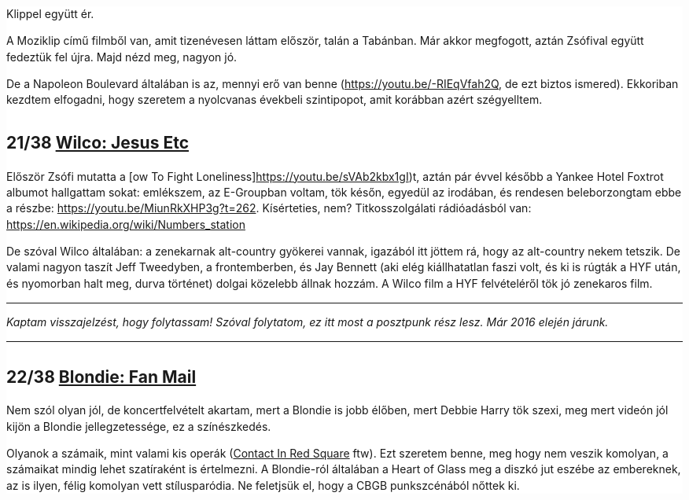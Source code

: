 <iframe width="560" height="315" src="https://www.youtube.com/embed/GlOi9k0WX_Y" frameborder="0" allow="autoplay; encrypted-media" allowfullscreen></iframe>

Klippel együtt ér.

A Moziklip című filmből van, amit tizenévesen láttam először, talán a Tabánban.
Már akkor megfogott, aztán Zsófival együtt fedeztük fel újra.
Majd nézd meg, nagyon jó.

De a Napoleon Boulevard általában is az, mennyi erő van benne (<https://youtu.be/-RIEqVfah2Q>, de ezt biztos ismered).
Ekkoriban kezdtem elfogadni, hogy szeretem a nyolcvanas évekbeli szintipopot, amit korábban azért szégyelltem.

## 21/38 [Wilco: Jesus Etc](https://youtu.be/efq95Pfqt5U)

<iframe width="560" height="315" src="https://www.youtube.com/embed/efq95Pfqt5U" frameborder="0" allow="autoplay; encrypted-media" allowfullscreen></iframe>

Először Zsófi mutatta a [ow To Fight Loneliness]https://youtu.be/sVAb2kbx1gI)t, aztán pár évvel később a Yankee Hotel Foxtrot albumot hallgattam sokat: emlékszem, az E-Groupban voltam, tök későn, egyedül az irodában, és rendesen beleborzongtam ebbe a részbe: <https://youtu.be/MiunRkXHP3g?t=262>. 
Kísérteties, nem?
Titkosszolgálati rádióadásból van: <https://en.wikipedia.org/wiki/Numbers_station>

De szóval Wilco általában: a zenekarnak alt-country gyökerei vannak, igazából itt jöttem rá, hogy az alt-country nekem tetszik.
De valami nagyon taszít Jeff Tweedyben, a frontemberben, és Jay Bennett (aki elég kiállhatatlan faszi volt, és ki is rúgták a HYF után, és nyomorban halt meg, durva történet) dolgai közelebb állnak hozzám.
A Wilco film a HYF felvételéről tök jó zenekaros film.

---

*Kaptam visszajelzést, hogy folytassam! 
Szóval folytatom, ez itt most a posztpunk rész lesz. Már 2016 elején járunk.*

---

## 22/38 [Blondie: Fan Mail](https://youtu.be/-MnJ9bNEan0)

<iframe width="560" height="315" src="https://www.youtube.com/embed/-MnJ9bNEan0" frameborder="0" allow="autoplay; encrypted-media" allowfullscreen></iframe>

Nem szól olyan jól, de koncertfelvételt akartam, mert a Blondie is jobb élőben, mert Debbie Harry tök szexi, meg mert videón jól kijön a Blondie jellegzetessége, ez a színészkedés.

Olyanok a számaik, mint valami kis operák ([Contact In Red Square](https://youtu.be/bKq5H-wFDsQ) ftw).
Ezt szeretem benne, meg hogy nem veszik komolyan, a számaikat mindig lehet szatíraként is értelmezni.
A Blondie-ról általában a Heart of Glass meg a diszkó jut eszébe az embereknek, az is ilyen, félig komolyan vett stílusparódia.
Ne feletjsük el, hogy a CBGB punkszcénából nőttek ki.

